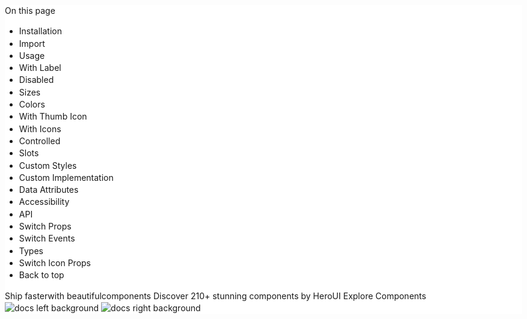 On this page
  * Installation
  * Import
  * Usage
  * With Label
  * Disabled
  * Sizes
  * Colors
  * With Thumb Icon
  * With Icons
  * Controlled
  * Slots
  * Custom Styles
  * Custom Implementation
  * Data Attributes
  * Accessibility
  * API
  * Switch Props
  * Switch Events
  * Types
  * Switch Icon Props
  * Back to top


Ship fasterwith beautifulcomponents
Discover 210+ stunning components by HeroUI
Explore Components
![docs left background](https://heroui-assets.nyc3.cdn.digitaloceanspaces.com/images/docs-left.png)
![docs right background](https://heroui-assets.nyc3.cdn.digitaloceanspaces.com/images/docs-right.png)
